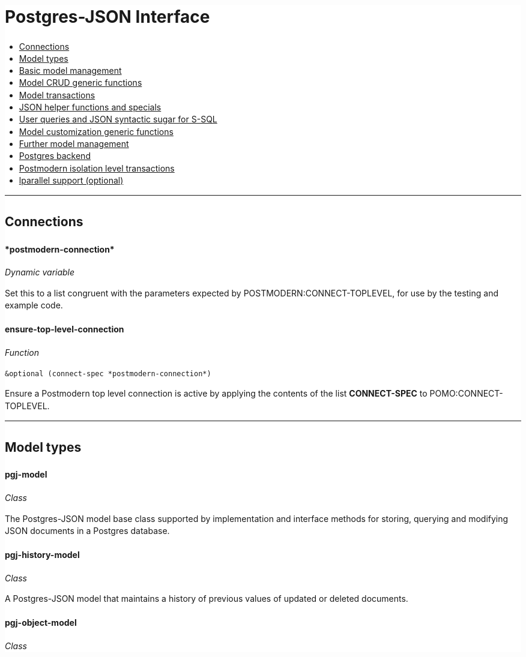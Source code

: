 # Postgres-JSON Interface
* [Connections](#connections)
* [Model types](#model-types)
* [Basic model management](#basic-model-management)
* [Model CRUD generic functions](#model-crud-generic-functions)
* [Model transactions](#model-transactions)
* [JSON helper functions and specials](#json-helper-functions-and-specials)
* [User queries and JSON syntactic sugar for S-SQL](#user-queries-and-json-syntactic-sugar-for-s-sql)
* [Model customization generic functions](#model-customization-generic-functions)
* [Further model management](#further-model-management)
* [Postgres backend](#postgres-backend)
* [Postmodern isolation level transactions](#postmodern-isolation-level-transactions)
* [lparallel support (optional)](#lparallel-support-(optional))

---
## Connections
#### \*postmodern-connection\*
*Dynamic variable*

Set this to a list congruent with the parameters expected by
POSTMODERN:CONNECT-TOPLEVEL, for use by the testing and example
code.

#### ensure-top-level-connection
*Function*

```common-lisp
&optional (connect-spec *postmodern-connection*)
```

Ensure a Postmodern top level connection is active by applying the
contents of the list **CONNECT-SPEC** to POMO:CONNECT-TOPLEVEL.


---
## Model types
#### pgj-model
*Class*

The Postgres-JSON model base class supported by
implementation and interface methods for storing, querying and
modifying JSON documents in a Postgres database.

#### pgj-history-model
*Class*

A Postgres-JSON model that maintains a history of
previous values of updated or deleted documents.

#### pgj-object-model
*Class*
